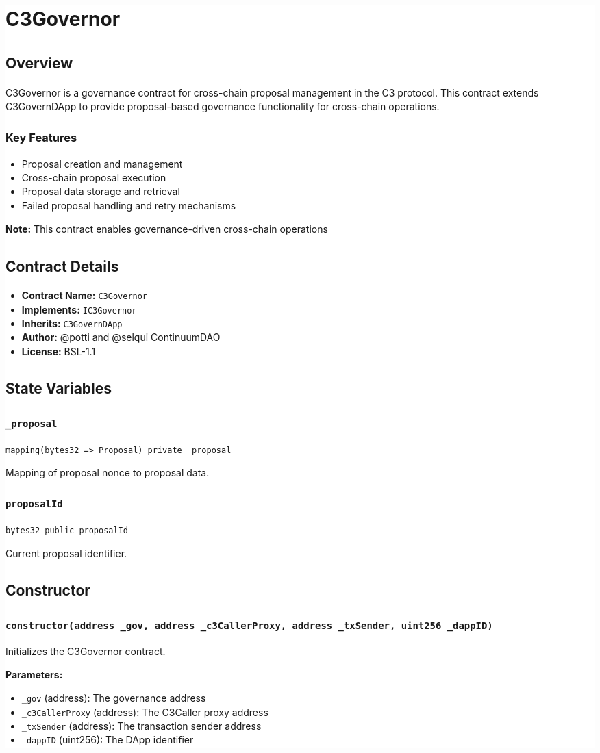 # C3Governor

## Overview

C3Governor is a governance contract for cross-chain proposal management in the C3 protocol. This contract extends C3GovernDApp to provide proposal-based governance functionality for cross-chain operations.

### Key Features

- Proposal creation and management
- Cross-chain proposal execution
- Proposal data storage and retrieval
- Failed proposal handling and retry mechanisms

**Note:** This contract enables governance-driven cross-chain operations

## Contract Details

- **Contract Name:** `C3Governor`
- **Implements:** `IC3Governor`
- **Inherits:** `C3GovernDApp`
- **Author:** @potti and @selqui ContinuumDAO
- **License:** BSL-1.1

## State Variables

### `_proposal`
```solidity
mapping(bytes32 => Proposal) private _proposal
```
Mapping of proposal nonce to proposal data.

### `proposalId`
```solidity
bytes32 public proposalId
```
Current proposal identifier.

## Constructor

### `constructor(address _gov, address _c3CallerProxy, address _txSender, uint256 _dappID)`
Initializes the C3Governor contract.

**Parameters:**
- `_gov` (address): The governance address
- `_c3CallerProxy` (address): The C3Caller proxy address
- `_txSender` (address): The transaction sender address
- `_dappID` (uint256): The DApp identifier

